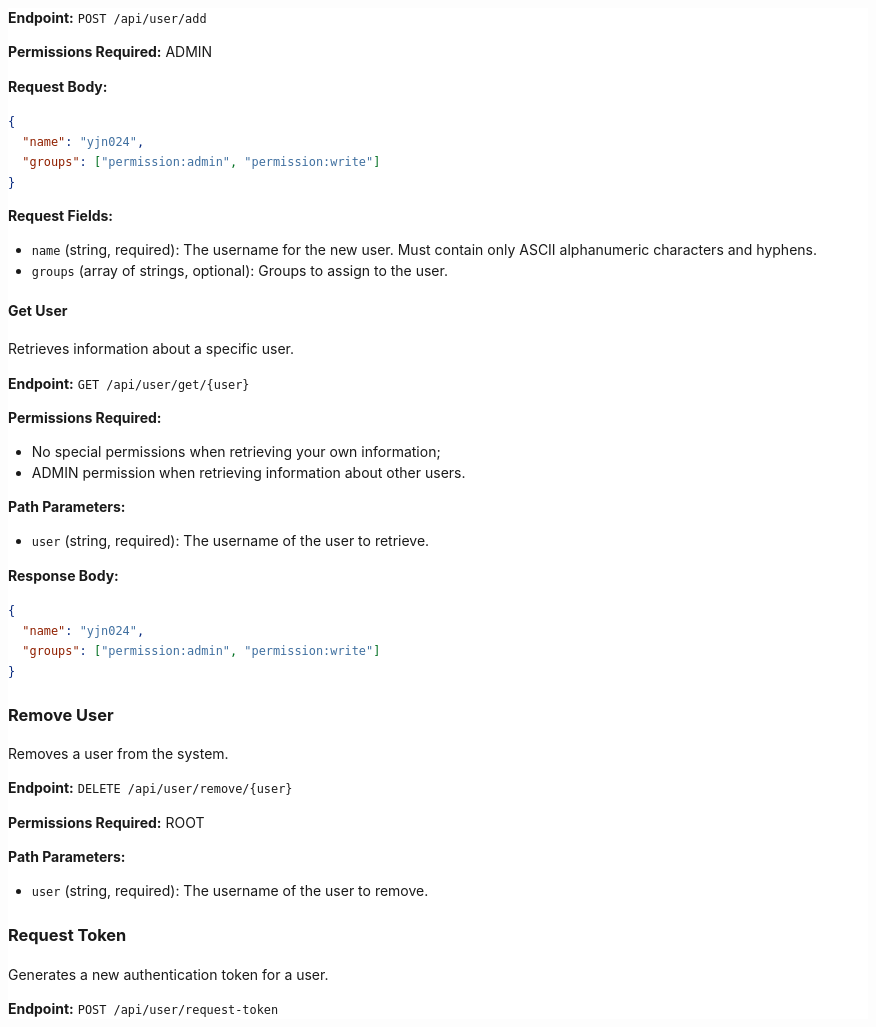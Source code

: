 **Endpoint:** `POST /api/user/add`

**Permissions Required:** ADMIN

**Request Body:**

```json
{
  "name": "yjn024",
  "groups": ["permission:admin", "permission:write"]
}
```

**Request Fields:**

- `name` (string, required): The username for the new user. Must contain only ASCII alphanumeric characters and hyphens.
- `groups` (array of strings, optional): Groups to assign to the user.

#### Get User

Retrieves information about a specific user.

**Endpoint:** `GET /api/user/get/{user}`

**Permissions Required:**

- No special permissions when retrieving your own information;
- ADMIN permission when retrieving information about other users.

**Path Parameters:**

- `user` (string, required): The username of the user to retrieve.

**Response Body:**

```json
{
  "name": "yjn024",
  "groups": ["permission:admin", "permission:write"]
}
```

### Remove User

Removes a user from the system.

**Endpoint:** `DELETE /api/user/remove/{user}`

**Permissions Required:** ROOT

**Path Parameters:**

- `user` (string, required): The username of the user to remove.

### Request Token

Generates a new authentication token for a user.

**Endpoint:** `POST /api/user/request-token`
